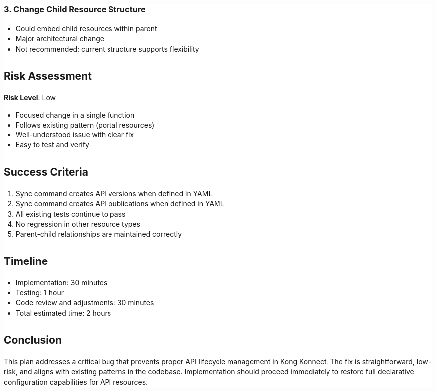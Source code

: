 ### 3. Change Child Resource Structure
- Could embed child resources within parent
- Major architectural change
- Not recommended: current structure supports flexibility

## Risk Assessment

**Risk Level**: Low
- Focused change in a single function
- Follows existing pattern (portal resources)
- Well-understood issue with clear fix
- Easy to test and verify

## Success Criteria

1. Sync command creates API versions when defined in YAML
2. Sync command creates API publications when defined in YAML  
3. All existing tests continue to pass
4. No regression in other resource types
5. Parent-child relationships are maintained correctly

## Timeline

- Implementation: 30 minutes
- Testing: 1 hour
- Code review and adjustments: 30 minutes
- Total estimated time: 2 hours

## Conclusion

This plan addresses a critical bug that prevents proper API lifecycle management in Kong Konnect. The fix is straightforward, low-risk, and aligns with existing patterns in the codebase. Implementation should proceed immediately to restore full declarative configuration capabilities for API resources.